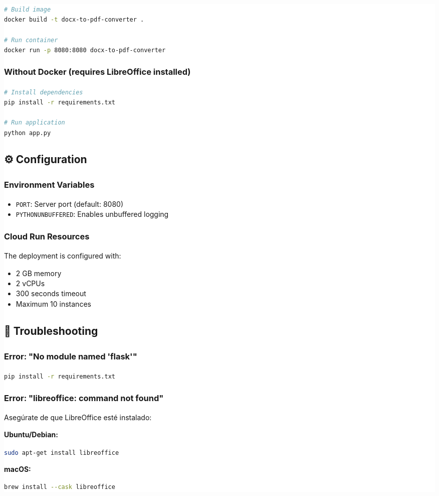 ```bash
# Build image
docker build -t docx-to-pdf-converter .

# Run container
docker run -p 8080:8080 docx-to-pdf-converter
```

### Without Docker (requires LibreOffice installed)

```bash
# Install dependencies
pip install -r requirements.txt

# Run application
python app.py
```

## ⚙️ Configuration

### Environment Variables

* `PORT`: Server port (default: 8080)
* `PYTHONUNBUFFERED`: Enables unbuffered logging

### Cloud Run Resources

The deployment is configured with:
- 2 GB memory
- 2 vCPUs
- 300 seconds timeout
- Maximum 10 instances

## 🔧 Troubleshooting

### Error: "No module named 'flask'"
```bash
pip install -r requirements.txt
```

### Error: "libreoffice: command not found"
Asegúrate de que LibreOffice esté instalado:

**Ubuntu/Debian:**
```bash
sudo apt-get install libreoffice
```

**macOS:**
```bash
brew install --cask libreoffice
```
